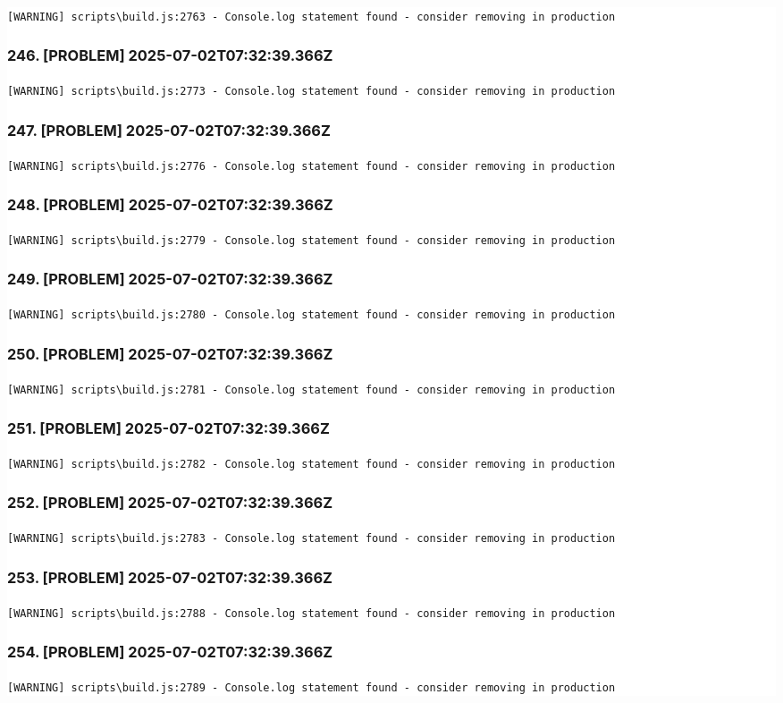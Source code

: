 ```
[WARNING] scripts\build.js:2763 - Console.log statement found - consider removing in production
```

### 246. [PROBLEM] 2025-07-02T07:32:39.366Z

```
[WARNING] scripts\build.js:2773 - Console.log statement found - consider removing in production
```

### 247. [PROBLEM] 2025-07-02T07:32:39.366Z

```
[WARNING] scripts\build.js:2776 - Console.log statement found - consider removing in production
```

### 248. [PROBLEM] 2025-07-02T07:32:39.366Z

```
[WARNING] scripts\build.js:2779 - Console.log statement found - consider removing in production
```

### 249. [PROBLEM] 2025-07-02T07:32:39.366Z

```
[WARNING] scripts\build.js:2780 - Console.log statement found - consider removing in production
```

### 250. [PROBLEM] 2025-07-02T07:32:39.366Z

```
[WARNING] scripts\build.js:2781 - Console.log statement found - consider removing in production
```

### 251. [PROBLEM] 2025-07-02T07:32:39.366Z

```
[WARNING] scripts\build.js:2782 - Console.log statement found - consider removing in production
```

### 252. [PROBLEM] 2025-07-02T07:32:39.366Z

```
[WARNING] scripts\build.js:2783 - Console.log statement found - consider removing in production
```

### 253. [PROBLEM] 2025-07-02T07:32:39.366Z

```
[WARNING] scripts\build.js:2788 - Console.log statement found - consider removing in production
```

### 254. [PROBLEM] 2025-07-02T07:32:39.366Z

```
[WARNING] scripts\build.js:2789 - Console.log statement found - consider removing in production
```
